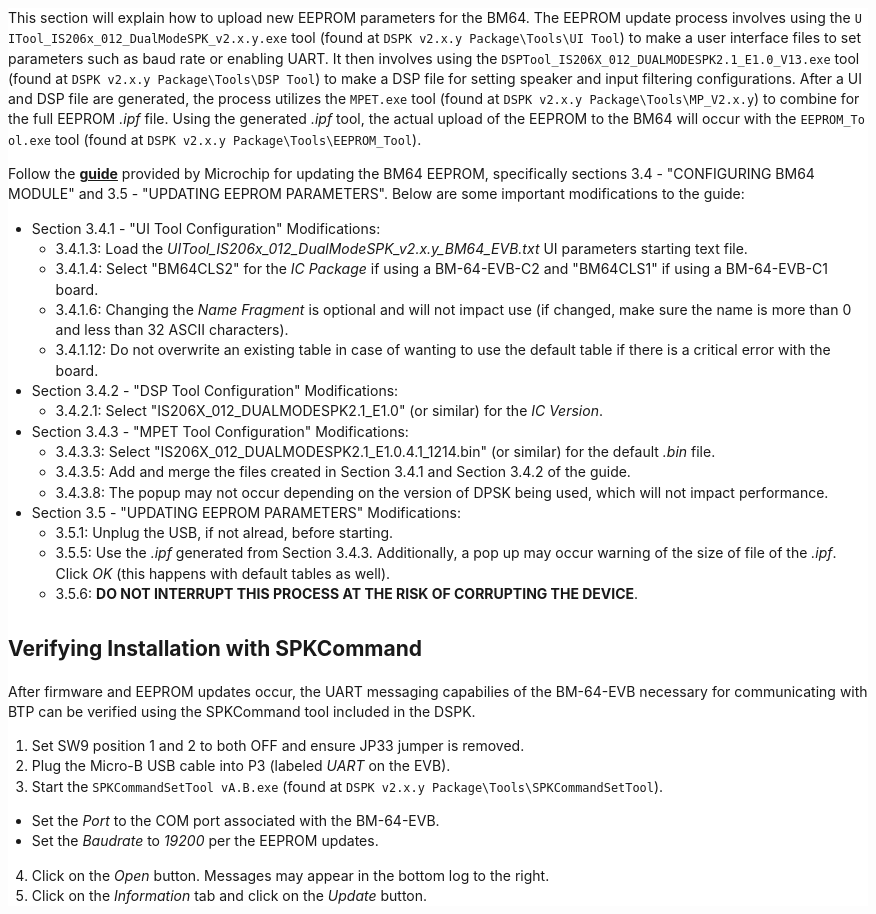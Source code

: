 This section will explain how to upload new EEPROM parameters for the BM64. The EEPROM update process involves using the `UITool_IS206x_012_DualModeSPK_v2.x.y.exe`
tool (found at `DSPK v2.x.y Package\Tools\UI Tool`) to make a user interface files to set parameters such as baud rate or enabling UART. It then involves using the `DSPTool_IS206X_012_DUALMODESPK2.1_E1.0_V13.exe` tool (found at `DSPK v2.x.y Package\Tools\DSP Tool`) to make a DSP file for setting speaker and input filtering configurations.
After a UI and DSP file are generated, the process utilizes the `MPET.exe` tool (found at `DSPK v2.x.y Package\Tools\MP_V2.x.y`) to combine for the full EEPROM *.ipf* file. Using
the generated *.ipf* tool, the actual upload of the EEPROM to the BM64 will occur with the `EEPROM_Tool.exe` tool (found at `DSPK v2.x.y Package\Tools\EEPROM_Tool`).

Follow the [**guide**](http://ww1.microchip.com/downloads/en/DeviceDoc/50002514B.pdf) provided by Microchip for updating the BM64 EEPROM,
specifically sections 3.4 - "CONFIGURING BM64 MODULE" and 3.5 - "UPDATING EEPROM PARAMETERS". Below are some important modifications to the guide:

- Section 3.4.1 - "UI Tool Configuration" Modifications:
  - 3.4.1.3: Load the *UITool_IS206x_012_DualModeSPK_v2.x.y_BM64_EVB.txt* UI parameters starting text file.
  - 3.4.1.4: Select "BM64CLS2" for the *IC Package* if using a BM-64-EVB-C2 and "BM64CLS1" if using a BM-64-EVB-C1 board.
  - 3.4.1.6: Changing the *Name Fragment* is optional and will not impact use (if changed, make sure the name is more than 0 and less than 32 ASCII characters).
  - 3.4.1.12: Do not overwrite an existing table in case of wanting to use the default table if there is a critical error with the board.
- Section 3.4.2 - "DSP Tool Configuration" Modifications:
  - 3.4.2.1: Select "IS206X_012_DUALMODESPK2.1_E1.0" (or similar) for the *IC Version*.
- Section 3.4.3 - "MPET Tool Configuration" Modifications:
  - 3.4.3.3: Select "IS206X_012_DUALMODESPK2.1_E1.0.4.1_1214.bin" (or similar) for the default *.bin* file.
  - 3.4.3.5: Add and merge the files created in Section 3.4.1 and Section 3.4.2 of the guide.
  - 3.4.3.8: The popup may not occur depending on the version of DPSK being used, which will not impact performance.
- Section 3.5 - "UPDATING EEPROM PARAMETERS" Modifications:
  - 3.5.1: Unplug the USB, if not alread, before starting.
  - 3.5.5: Use the *.ipf* generated from Section 3.4.3. Additionally, a pop up may occur warning of the size of file of the *.ipf*. Click *OK* (this happens with default tables as well).
  - 3.5.6: **DO NOT INTERRUPT THIS PROCESS AT THE RISK OF CORRUPTING THE DEVICE**.

## Verifying Installation with SPKCommand

After firmware and EEPROM updates occur, the UART messaging capabilies of the BM-64-EVB necessary for communicating with BTP can be verified using the SPKCommand tool included in the DSPK.

1. Set SW9 position 1 and 2 to both OFF and ensure JP33 jumper is removed.
2. Plug the Micro-B USB cable into P3 (labeled *UART* on the EVB).
3. Start the `SPKCommandSetTool vA.B.exe` (found at `DSPK v2.x.y Package\Tools\SPKCommandSetTool`).

  - Set the *Port* to the COM port associated with the BM-64-EVB.
  - Set the *Baudrate* to *19200* per the EEPROM updates. 

4. Click on the *Open* button. Messages may appear in the bottom log to the right.
5. Click on the *Information* tab and click on the *Update* button.
